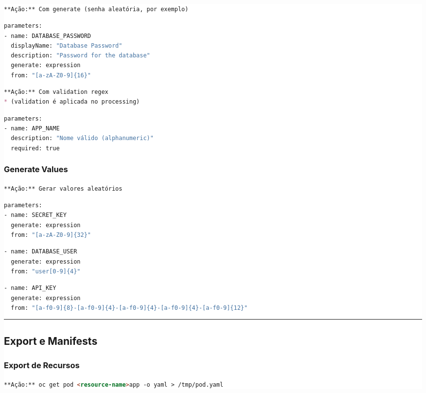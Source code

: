 ```markdown
**Ação:** Com generate (senha aleatória, por exemplo)
```

```bash ignore-test
parameters:
- name: DATABASE_PASSWORD
  displayName: "Database Password"
  description: "Password for the database"
  generate: expression
  from: "[a-zA-Z0-9]{16}"
```

```markdown
**Ação:** Com validation regex
* (validation é aplicada no processing)
```

```bash ignore-test
parameters:
- name: APP_NAME
  description: "Nome válido (alphanumeric)"
  required: true
```

### Generate Values
```markdown
**Ação:** Gerar valores aleatórios
```

```bash ignore-test
parameters:
- name: SECRET_KEY
  generate: expression
  from: "[a-zA-Z0-9]{32}"
```

```bash ignore-test
- name: DATABASE_USER
  generate: expression
  from: "user[0-9]{4}"
```

```bash ignore-test
- name: API_KEY
  generate: expression
  from: "[a-f0-9]{8}-[a-f0-9]{4}-[a-f0-9]{4}-[a-f0-9]{4}-[a-f0-9]{12}"
```

---

## Export e Manifests

### Export de Recursos
```markdown
**Ação:** oc get pod <resource-name>app -o yaml > /tmp/pod.yaml
```
